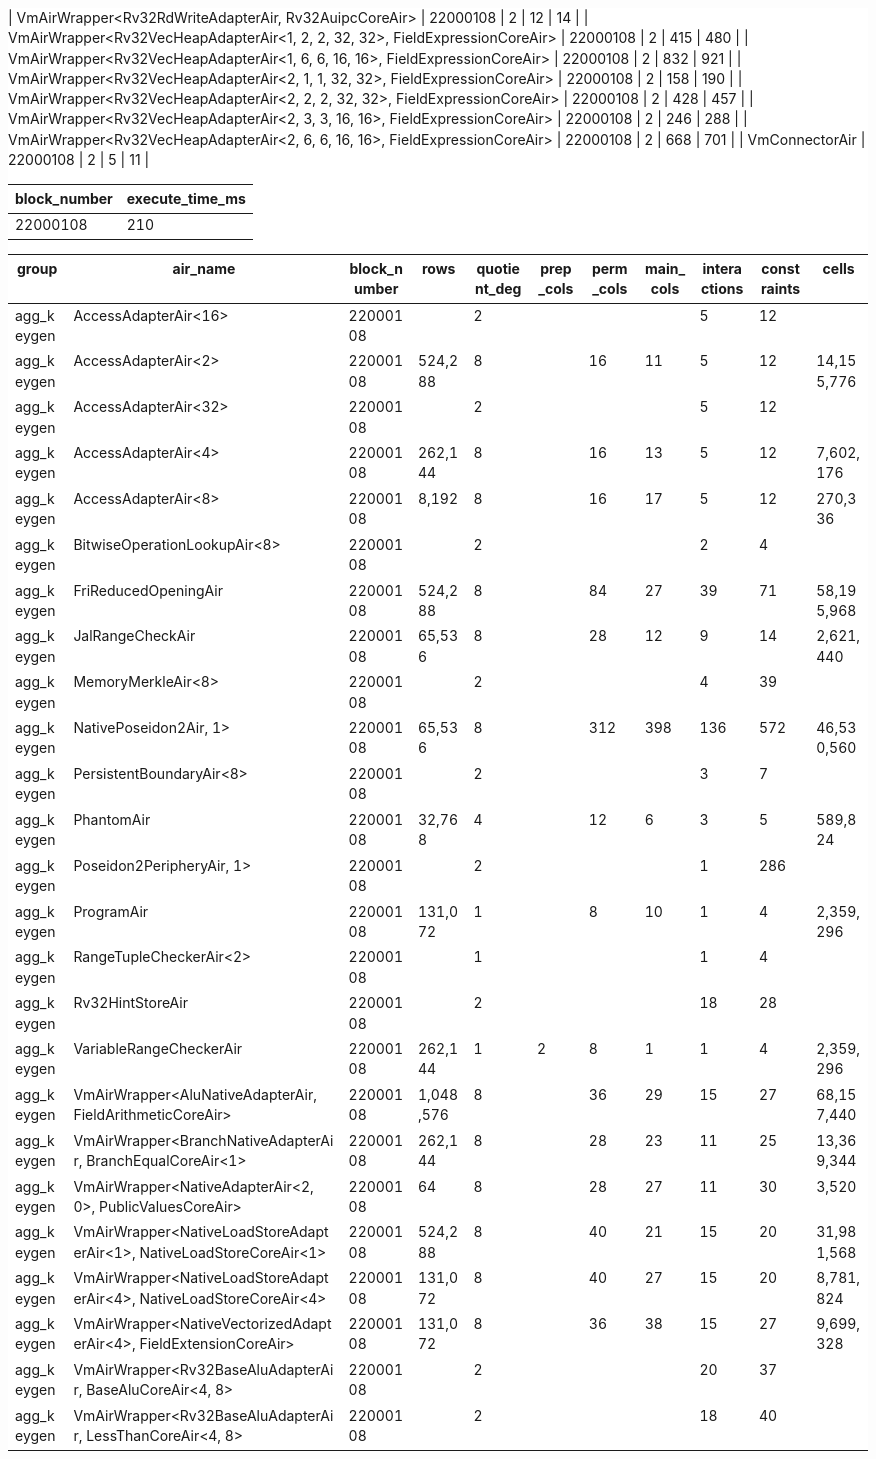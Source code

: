 | VmAirWrapper<Rv32RdWriteAdapterAir, Rv32AuipcCoreAir> | 22000108 | 2 | 12 | 14 | 
| VmAirWrapper<Rv32VecHeapAdapterAir<1, 2, 2, 32, 32>, FieldExpressionCoreAir> | 22000108 | 2 | 415 | 480 | 
| VmAirWrapper<Rv32VecHeapAdapterAir<1, 6, 6, 16, 16>, FieldExpressionCoreAir> | 22000108 | 2 | 832 | 921 | 
| VmAirWrapper<Rv32VecHeapAdapterAir<2, 1, 1, 32, 32>, FieldExpressionCoreAir> | 22000108 | 2 | 158 | 190 | 
| VmAirWrapper<Rv32VecHeapAdapterAir<2, 2, 2, 32, 32>, FieldExpressionCoreAir> | 22000108 | 2 | 428 | 457 | 
| VmAirWrapper<Rv32VecHeapAdapterAir<2, 3, 3, 16, 16>, FieldExpressionCoreAir> | 22000108 | 2 | 246 | 288 | 
| VmAirWrapper<Rv32VecHeapAdapterAir<2, 6, 6, 16, 16>, FieldExpressionCoreAir> | 22000108 | 2 | 668 | 701 | 
| VmConnectorAir | 22000108 | 2 | 5 | 11 | 

| block_number | execute_time_ms |
| --- | --- |
| 22000108 | 210 | 

| group | air_name | block_number | rows | quotient_deg | prep_cols | perm_cols | main_cols | interactions | constraints | cells |
| --- | --- | --- | --- | --- | --- | --- | --- | --- | --- | --- |
| agg_keygen | AccessAdapterAir<16> | 22000108 |  | 2 |  |  |  | 5 | 12 |  | 
| agg_keygen | AccessAdapterAir<2> | 22000108 | 524,288 | 8 |  | 16 | 11 | 5 | 12 | 14,155,776 | 
| agg_keygen | AccessAdapterAir<32> | 22000108 |  | 2 |  |  |  | 5 | 12 |  | 
| agg_keygen | AccessAdapterAir<4> | 22000108 | 262,144 | 8 |  | 16 | 13 | 5 | 12 | 7,602,176 | 
| agg_keygen | AccessAdapterAir<8> | 22000108 | 8,192 | 8 |  | 16 | 17 | 5 | 12 | 270,336 | 
| agg_keygen | BitwiseOperationLookupAir<8> | 22000108 |  | 2 |  |  |  | 2 | 4 |  | 
| agg_keygen | FriReducedOpeningAir | 22000108 | 524,288 | 8 |  | 84 | 27 | 39 | 71 | 58,195,968 | 
| agg_keygen | JalRangeCheckAir | 22000108 | 65,536 | 8 |  | 28 | 12 | 9 | 14 | 2,621,440 | 
| agg_keygen | MemoryMerkleAir<8> | 22000108 |  | 2 |  |  |  | 4 | 39 |  | 
| agg_keygen | NativePoseidon2Air<BabyBearParameters>, 1> | 22000108 | 65,536 | 8 |  | 312 | 398 | 136 | 572 | 46,530,560 | 
| agg_keygen | PersistentBoundaryAir<8> | 22000108 |  | 2 |  |  |  | 3 | 7 |  | 
| agg_keygen | PhantomAir | 22000108 | 32,768 | 4 |  | 12 | 6 | 3 | 5 | 589,824 | 
| agg_keygen | Poseidon2PeripheryAir<BabyBearParameters>, 1> | 22000108 |  | 2 |  |  |  | 1 | 286 |  | 
| agg_keygen | ProgramAir | 22000108 | 131,072 | 1 |  | 8 | 10 | 1 | 4 | 2,359,296 | 
| agg_keygen | RangeTupleCheckerAir<2> | 22000108 |  | 1 |  |  |  | 1 | 4 |  | 
| agg_keygen | Rv32HintStoreAir | 22000108 |  | 2 |  |  |  | 18 | 28 |  | 
| agg_keygen | VariableRangeCheckerAir | 22000108 | 262,144 | 1 | 2 | 8 | 1 | 1 | 4 | 2,359,296 | 
| agg_keygen | VmAirWrapper<AluNativeAdapterAir, FieldArithmeticCoreAir> | 22000108 | 1,048,576 | 8 |  | 36 | 29 | 15 | 27 | 68,157,440 | 
| agg_keygen | VmAirWrapper<BranchNativeAdapterAir, BranchEqualCoreAir<1> | 22000108 | 262,144 | 8 |  | 28 | 23 | 11 | 25 | 13,369,344 | 
| agg_keygen | VmAirWrapper<NativeAdapterAir<2, 0>, PublicValuesCoreAir> | 22000108 | 64 | 8 |  | 28 | 27 | 11 | 30 | 3,520 | 
| agg_keygen | VmAirWrapper<NativeLoadStoreAdapterAir<1>, NativeLoadStoreCoreAir<1> | 22000108 | 524,288 | 8 |  | 40 | 21 | 15 | 20 | 31,981,568 | 
| agg_keygen | VmAirWrapper<NativeLoadStoreAdapterAir<4>, NativeLoadStoreCoreAir<4> | 22000108 | 131,072 | 8 |  | 40 | 27 | 15 | 20 | 8,781,824 | 
| agg_keygen | VmAirWrapper<NativeVectorizedAdapterAir<4>, FieldExtensionCoreAir> | 22000108 | 131,072 | 8 |  | 36 | 38 | 15 | 27 | 9,699,328 | 
| agg_keygen | VmAirWrapper<Rv32BaseAluAdapterAir, BaseAluCoreAir<4, 8> | 22000108 |  | 2 |  |  |  | 20 | 37 |  | 
| agg_keygen | VmAirWrapper<Rv32BaseAluAdapterAir, LessThanCoreAir<4, 8> | 22000108 |  | 2 |  |  |  | 18 | 40 |  | 